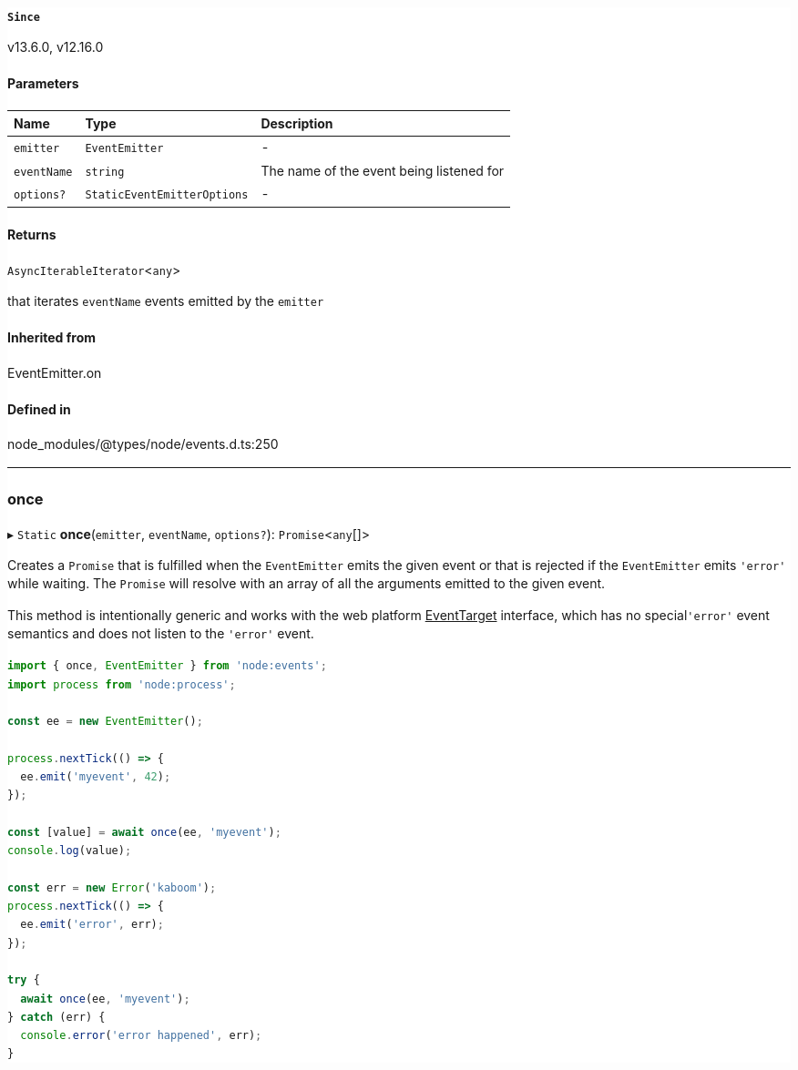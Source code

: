 **`Since`**

v13.6.0, v12.16.0

#### Parameters

| Name | Type | Description |
| :------ | :------ | :------ |
| `emitter` | `EventEmitter` | - |
| `eventName` | `string` | The name of the event being listened for |
| `options?` | `StaticEventEmitterOptions` | - |

#### Returns

`AsyncIterableIterator`<`any`\>

that iterates `eventName` events emitted by the `emitter`

#### Inherited from

EventEmitter.on

#### Defined in

node_modules/@types/node/events.d.ts:250

___

### once

▸ `Static` **once**(`emitter`, `eventName`, `options?`): `Promise`<`any`[]\>

Creates a `Promise` that is fulfilled when the `EventEmitter` emits the given
event or that is rejected if the `EventEmitter` emits `'error'` while waiting.
The `Promise` will resolve with an array of all the arguments emitted to the
given event.

This method is intentionally generic and works with the web platform [EventTarget](https://dom.spec.whatwg.org/#interface-eventtarget) interface, which has no special`'error'` event
semantics and does not listen to the `'error'` event.

```js
import { once, EventEmitter } from 'node:events';
import process from 'node:process';

const ee = new EventEmitter();

process.nextTick(() => {
  ee.emit('myevent', 42);
});

const [value] = await once(ee, 'myevent');
console.log(value);

const err = new Error('kaboom');
process.nextTick(() => {
  ee.emit('error', err);
});

try {
  await once(ee, 'myevent');
} catch (err) {
  console.error('error happened', err);
}
```
